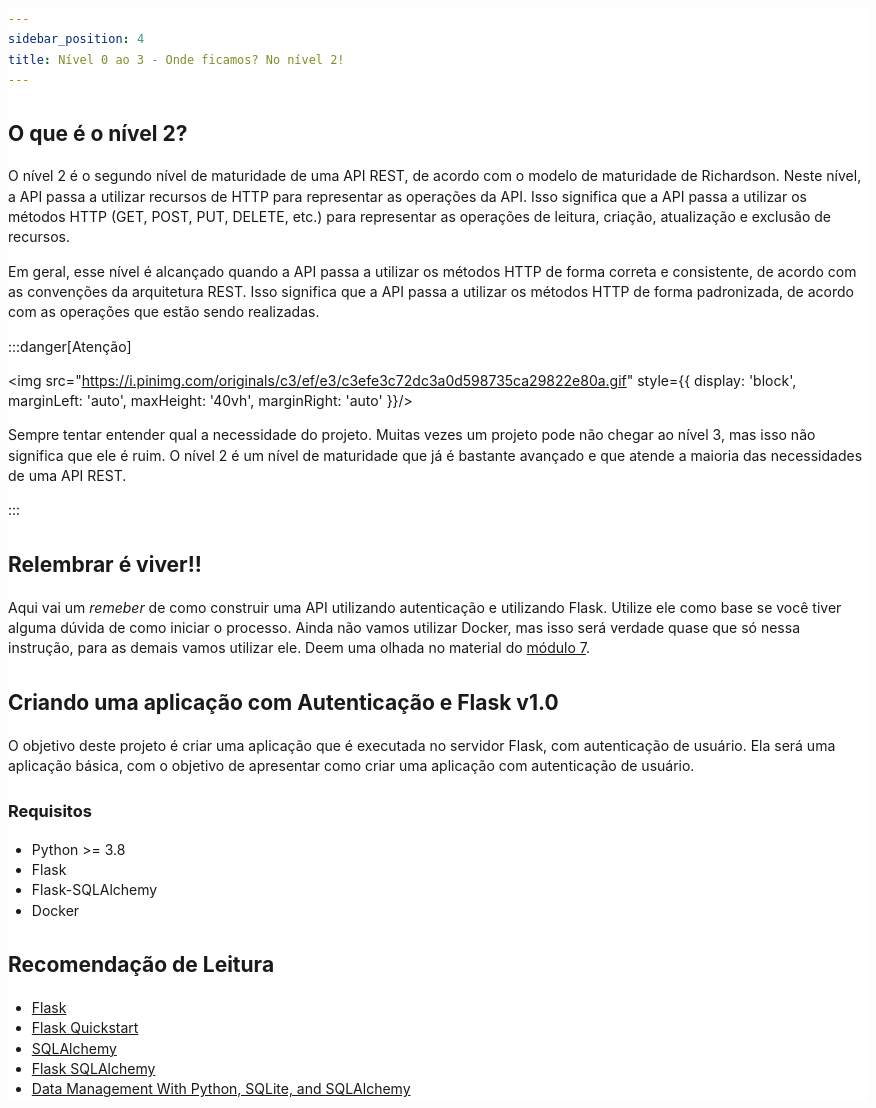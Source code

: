 ```yaml
---
sidebar_position: 4
title: Nível 0 ao 3 - Onde ficamos? No nível 2!
---
```


## O que é o nível 2?

O nível 2 é o segundo nível de maturidade de uma API REST, de acordo com o modelo de maturidade de Richardson. Neste nível, a API passa a utilizar recursos de HTTP para representar as operações da API. Isso significa que a API passa a utilizar os métodos HTTP (GET, POST, PUT, DELETE, etc.) para representar as operações de leitura, criação, atualização e exclusão de recursos.

Em geral, esse nível é alcançado quando a API passa a utilizar os métodos HTTP de forma correta e consistente, de acordo com as convenções da arquitetura REST. Isso significa que a API passa a utilizar os métodos HTTP de forma padronizada, de acordo com as operações que estão sendo realizadas.	

:::danger[Atenção]

<img src="https://i.pinimg.com/originals/c3/ef/e3/c3efe3c72dc3a0d598735ca29822e80a.gif" style={{ display: 'block', marginLeft: 'auto', maxHeight: '40vh', marginRight: 'auto' }}/>

Sempre tentar entender qual a necessidade do projeto. Muitas vezes um projeto pode não chegar ao nível 3, mas isso não significa que ele é ruim. O nível 2 é um nível de maturidade que já é bastante avançado e que atende a maioria das necessidades de uma API REST.

:::

## Relembrar é viver!!

Aqui vai um *remeber* de como construir uma API utilizando autenticação e utilizando Flask. Utilize ele como base se você tiver alguma dúvida de como iniciar o processo. Ainda não vamos utilizar Docker, mas isso será verdade quase que só nessa instrução, para as demais vamos utilizar ele. Deem uma olhada no material do [módulo 7](https://github.com/Murilo-ZC/Templates-Desenvolvimento).

## Criando uma aplicação com Autenticação e Flask v1.0

O objetivo deste projeto é criar uma aplicação que é executada no servidor Flask, com autenticação de usuário. Ela será uma aplicação básica, com o objetivo de apresentar como criar uma aplicação com autenticação de usuário.

### Requisitos

- Python >= 3.8
- Flask
- Flask-SQLAlchemy
- Docker

## Recomendação de Leitura

- [Flask](https://flask.palletsprojects.com/en/2.3.x/)
- [Flask Quickstart](https://flask.palletsprojects.com/en/2.3.x/quickstart/#a-minimal-application)
- [SQLAlchemy](https://www.sqlalchemy.org/)
- [Flask SQLAlchemy](https://flask-sqlalchemy.palletsprojects.com/en/3.1.x/)
- [Data Management With Python, SQLite, and SQLAlchemy](https://realpython.com/python-sqlite-sqlalchemy/#working-with-sqlalchemy-and-python-objects)
